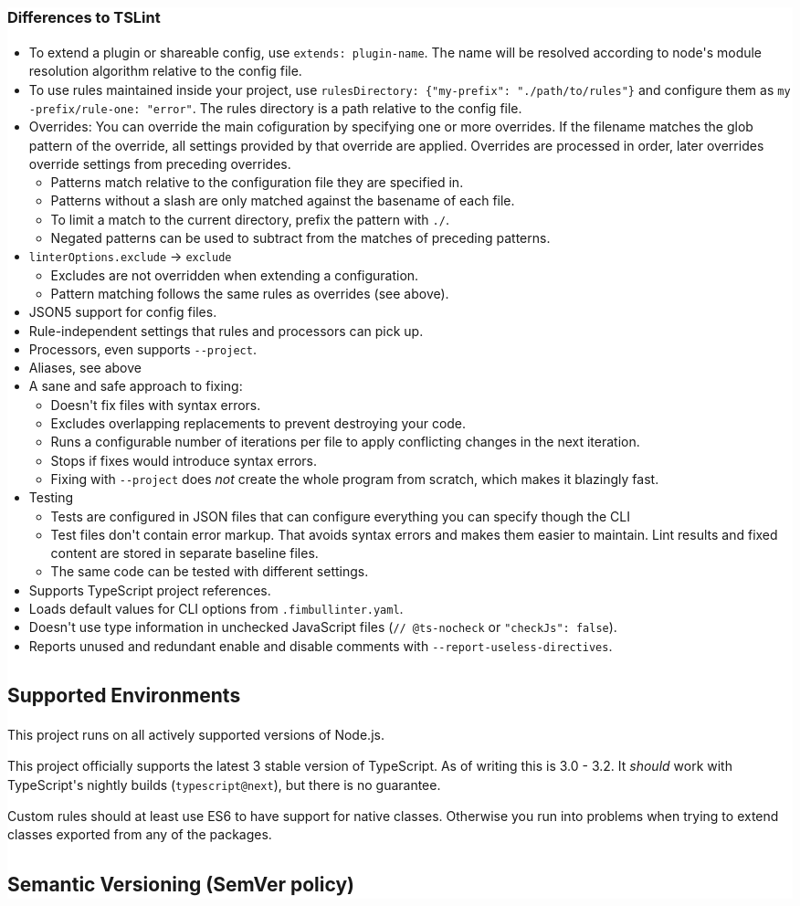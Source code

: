 ### Differences to TSLint

* To extend a plugin or shareable config, use `extends: plugin-name`. The name will be resolved according to node's module resolution algorithm relative to the config file.
* To use rules maintained inside your project, use `rulesDirectory: {"my-prefix": "./path/to/rules"}` and configure them as `my-prefix/rule-one: "error"`. The rules directory is a path relative to the config file.
* Overrides: You can override the main cofiguration by specifying one or more overrides. If the filename matches the glob pattern of the override, all settings provided by that override are applied. Overrides are processed in order, later overrides override settings from preceding overrides.
  * Patterns match relative to the configuration file they are specified in.
  * Patterns without a slash are only matched against the basename of each file.
  * To limit a match to the current directory, prefix the pattern with `./`.
  * Negated patterns can be used to subtract from the matches of preceding patterns.
* `linterOptions.exclude` -> `exclude`
  * Excludes are not overridden when extending a configuration.
  * Pattern matching follows the same rules as overrides (see above).
* JSON5 support for config files.
* Rule-independent settings that rules and processors can pick up.
* Processors, even supports `--project`.
* Aliases, see above
* A sane and safe approach to fixing:
  * Doesn't fix files with syntax errors.
  * Excludes overlapping replacements to prevent destroying your code.
  * Runs a configurable number of iterations per file to apply conflicting changes in the next iteration.
  * Stops if fixes would introduce syntax errors.
  * Fixing with `--project` does *not* create the whole program from scratch, which makes it blazingly fast.
* Testing
  * Tests are configured in JSON files that can configure everything you can specify though the CLI
  * Test files don't contain error markup. That avoids syntax errors and makes them easier to maintain. Lint results and fixed content are stored in separate baseline files.
  * The same code can be tested with different settings.
* Supports TypeScript project references.
* Loads default values for CLI options from `.fimbullinter.yaml`.
* Doesn't use type information in unchecked JavaScript files (`// @ts-nocheck` or `"checkJs": false`).
* Reports unused and redundant enable and disable comments with `--report-useless-directives`.

## Supported Environments

This project runs on all actively supported versions of Node.js.

This project officially supports the latest 3 stable version of TypeScript. As of writing this is 3.0 - 3.2. It *should* work with TypeScript's nightly builds (`typescript@next`), but there is no guarantee.

Custom rules should at least use ES6 to have support for native classes. Otherwise you run into problems when trying to extend classes exported from any of the packages.

## Semantic Versioning (SemVer policy)
